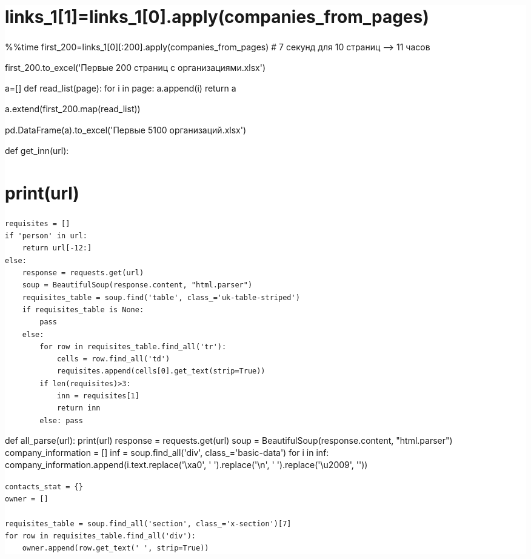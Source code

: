 # links_1[1]=links_1[0].apply(companies_from_pages)

%%time
first_200=links_1[0][:200].apply(companies_from_pages) # 7 секунд для 10 страниц --> 11 часов

first_200.to_excel('Первые 200 страниц с организациями.xlsx')



a=[]
def read_list(page):
    for i in page:
        a.append(i)
    return a
    

a.extend(first_200.map(read_list))


pd.DataFrame(a).to_excel('Первые 5100 организаций.xlsx')

def get_inn(url):
#     print(url)
    requisites = []
    if 'person' in url:
        return url[-12:]
    else:
        response = requests.get(url)
        soup = BeautifulSoup(response.content, "html.parser")
        requisites_table = soup.find('table', class_='uk-table-striped')
        if requisites_table is None:
            pass
        else:
            for row in requisites_table.find_all('tr'):
                cells = row.find_all('td')
                requisites.append(cells[0].get_text(strip=True))
            if len(requisites)>3: 
                inn = requisites[1]
                return inn
            else: pass
            
def all_parse(url):
    print(url)
    response = requests.get(url)
    soup = BeautifulSoup(response.content, "html.parser")
    company_information = []
    inf = soup.find_all('div', class_='basic-data')
    for i in inf:
        company_information.append(i.text.replace('\xa0', ' ').replace('\n', ' ').replace('\u2009', ''))

    contacts_stat = {}
    owner = []

    requisites_table = soup.find_all('section', class_='x-section')[7]
    for row in requisites_table.find_all('div'):
        owner.append(row.get_text(' ', strip=True))
